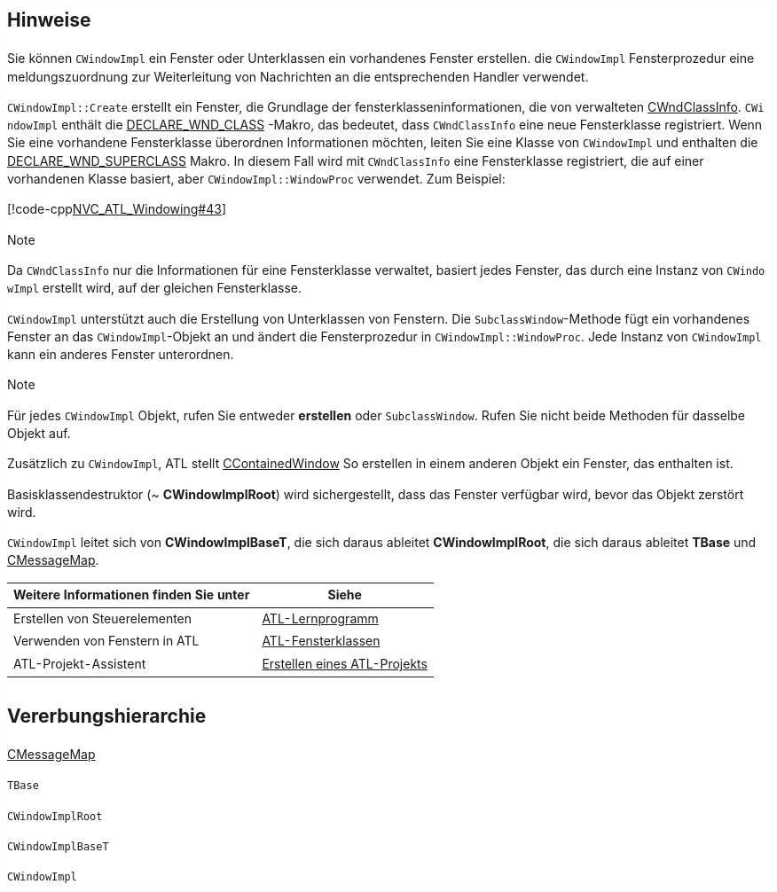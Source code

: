 ## <a name="remarks"></a>Hinweise  
 Sie können `CWindowImpl` ein Fenster oder Unterklassen ein vorhandenes Fenster erstellen. die `CWindowImpl` Fensterprozedur eine meldungszuordnung zur Weiterleitung von Nachrichten an die entsprechenden Handler verwendet.  
  
 `CWindowImpl::Create` erstellt ein Fenster, die Grundlage der fensterklasseninformationen, die von verwalteten [CWndClassInfo](../../atl/reference/cwndclassinfo-class.md). `CWindowImpl` enthält die [DECLARE_WND_CLASS](window-class-macros.md#declare_wnd_class) -Makro, das bedeutet, dass `CWndClassInfo` eine neue Fensterklasse registriert. Wenn Sie eine vorhandene Fensterklasse überordnen Informationen möchten, leiten Sie eine Klasse von `CWindowImpl` und enthalten die [DECLARE_WND_SUPERCLASS](window-class-macros.md#declare_wnd_superclass) Makro. In diesem Fall wird mit `CWndClassInfo` eine Fensterklasse registriert, die auf einer vorhandenen Klasse basiert, aber `CWindowImpl::WindowProc` verwendet. Zum Beispiel:  
  
 [!code-cpp[NVC_ATL_Windowing#43](../../atl/codesnippet/cpp/cwindowimpl-class_1.h)]  
  
> [!NOTE]
>  Da `CWndClassInfo` nur die Informationen für eine Fensterklasse verwaltet, basiert jedes Fenster, das durch eine Instanz von `CWindowImpl` erstellt wird, auf der gleichen Fensterklasse.  
  
 `CWindowImpl` unterstützt auch die Erstellung von Unterklassen von Fenstern. Die `SubclassWindow`-Methode fügt ein vorhandenes Fenster an das `CWindowImpl`-Objekt an und ändert die Fensterprozedur in `CWindowImpl::WindowProc`. Jede Instanz von `CWindowImpl` kann ein anderes Fenster unterordnen.  
  
> [!NOTE]
>  Für jedes `CWindowImpl` Objekt, rufen Sie entweder **erstellen** oder `SubclassWindow`. Rufen Sie nicht beide Methoden für dasselbe Objekt auf.  
  
 Zusätzlich zu `CWindowImpl`, ATL stellt [CContainedWindow](../../atl/reference/ccontainedwindowt-class.md) So erstellen in einem anderen Objekt ein Fenster, das enthalten ist.  
  
 Basisklassendestruktor (~ **CWindowImplRoot**) wird sichergestellt, dass das Fenster verfügbar wird, bevor das Objekt zerstört wird.  
  
 `CWindowImpl` leitet sich von **CWindowImplBaseT**, die sich daraus ableitet **CWindowImplRoot**, die sich daraus ableitet **TBase** und [CMessageMap](../../atl/reference/cmessagemap-class.md).  
  
|Weitere Informationen finden Sie unter|Siehe|  
|--------------------------------|---------|  
|Erstellen von Steuerelementen|[ATL-Lernprogramm](../../atl/active-template-library-atl-tutorial.md)|  
|Verwenden von Fenstern in ATL|[ATL-Fensterklassen](../../atl/atl-window-classes.md)|  
|ATL-Projekt-Assistent|[Erstellen eines ATL-Projekts](../../atl/reference/creating-an-atl-project.md)|  
  
## <a name="inheritance-hierarchy"></a>Vererbungshierarchie  
 [CMessageMap](../../atl/reference/cmessagemap-class.md)  
  
 `TBase`  
  
 `CWindowImplRoot`  
  
 `CWindowImplBaseT`  
  
 `CWindowImpl`  
  